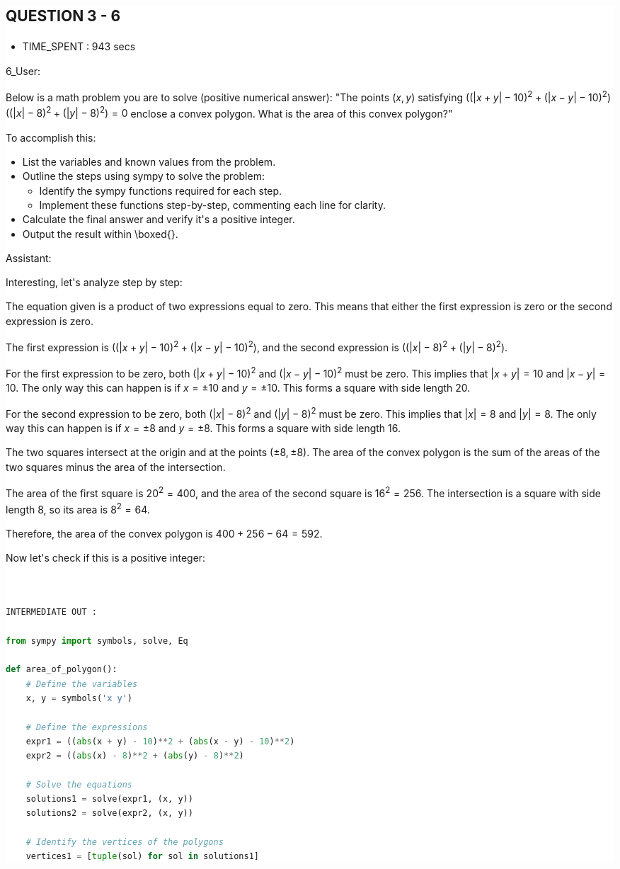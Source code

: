 

## QUESTION 3 - 6 
- TIME_SPENT : 943 secs

6_User:

Below is a math problem you are to solve (positive numerical answer):
"The points $\left(x, y\right)$ satisfying $((\vert x + y \vert - 10)^2 + ( \vert x - y \vert - 10)^2)((\vert x \vert - 8)^2 + ( \vert y \vert - 8)^2) = 0$ enclose a convex polygon. What is the area of this convex polygon?"

To accomplish this:
- List the variables and known values from the problem.
- Outline the steps using sympy to solve the problem:
  * Identify the sympy functions required for each step.
  * Implement these functions step-by-step, commenting each line for clarity.
- Calculate the final answer and verify it's a positive integer.
- Output the result within \boxed{}.

Assistant:

Interesting, let's analyze step by step:



The equation given is a product of two expressions equal to zero. This means that either the first expression is zero or the second expression is zero.

The first expression is $((\vert x + y \vert - 10)^2 + ( \vert x - y \vert - 10)^2)$, and the second expression is $((\vert x \vert - 8)^2 + ( \vert y \vert - 8)^2)$.

For the first expression to be zero, both $(\vert x + y \vert - 10)^2$ and $(\vert x - y \vert - 10)^2$ must be zero. This implies that $\vert x + y \vert = 10$ and $\vert x - y \vert = 10$. The only way this can happen is if $x = \pm 10$ and $y = \pm 10$. This forms a square with side length 20.

For the second expression to be zero, both $(\vert x \vert - 8)^2$ and $(\vert y \vert - 8)^2$ must be zero. This implies that $\vert x \vert = 8$ and $\vert y \vert = 8$. The only way this can happen is if $x = \pm 8$ and $y = \pm 8$. This forms a square with side length 16.

The two squares intersect at the origin and at the points $(\pm 8, \pm 8)$. The area of the convex polygon is the sum of the areas of the two squares minus the area of the intersection.

The area of the first square is $20^2 = 400$, and the area of the second square is $16^2 = 256$. The intersection is a square with side length 8, so its area is $8^2 = 64$.

Therefore, the area of the convex polygon is $400 + 256 - 64 = 592$.

Now let's check if this is a positive integer:

```python


INTERMEDIATE OUT :

from sympy import symbols, solve, Eq

def area_of_polygon():
    # Define the variables
    x, y = symbols('x y')

    # Define the expressions
    expr1 = ((abs(x + y) - 10)**2 + (abs(x - y) - 10)**2)
    expr2 = ((abs(x) - 8)**2 + (abs(y) - 8)**2)

    # Solve the equations
    solutions1 = solve(expr1, (x, y))
    solutions2 = solve(expr2, (x, y))

    # Identify the vertices of the polygons
    vertices1 = [tuple(sol) for sol in solutions1]
```